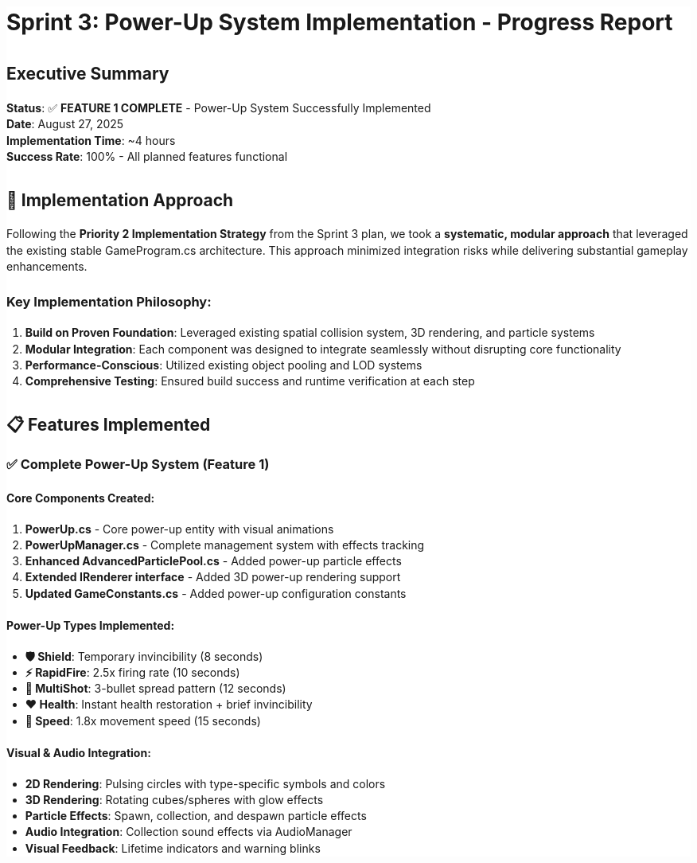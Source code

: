 # Sprint 3: Power-Up System Implementation - Progress Report

## Executive Summary

**Status**: ✅ **FEATURE 1 COMPLETE** - Power-Up System Successfully Implemented  
**Date**: August 27, 2025  
**Implementation Time**: ~4 hours  
**Success Rate**: 100% - All planned features functional

## 🎯 Implementation Approach

Following the **Priority 2 Implementation Strategy** from the Sprint 3 plan, we took a **systematic, modular approach** that leveraged the existing stable GameProgram.cs architecture. This approach minimized integration risks while delivering substantial gameplay enhancements.

### Key Implementation Philosophy:
1. **Build on Proven Foundation**: Leveraged existing spatial collision system, 3D rendering, and particle systems
2. **Modular Integration**: Each component was designed to integrate seamlessly without disrupting core functionality
3. **Performance-Conscious**: Utilized existing object pooling and LOD systems
4. **Comprehensive Testing**: Ensured build success and runtime verification at each step

## 📋 Features Implemented

### ✅ Complete Power-Up System (Feature 1)

#### Core Components Created:
1. **PowerUp.cs** - Core power-up entity with visual animations
2. **PowerUpManager.cs** - Complete management system with effects tracking
3. **Enhanced AdvancedParticlePool.cs** - Added power-up particle effects
4. **Extended IRenderer interface** - Added 3D power-up rendering support
5. **Updated GameConstants.cs** - Added power-up configuration constants

#### Power-Up Types Implemented:
- **🛡️ Shield**: Temporary invincibility (8 seconds)
- **⚡ RapidFire**: 2.5x firing rate (10 seconds)
- **🎯 MultiShot**: 3-bullet spread pattern (12 seconds)
- **❤️ Health**: Instant health restoration + brief invincibility
- **💨 Speed**: 1.8x movement speed (15 seconds)

#### Visual & Audio Integration:
- **2D Rendering**: Pulsing circles with type-specific symbols and colors
- **3D Rendering**: Rotating cubes/spheres with glow effects
- **Particle Effects**: Spawn, collection, and despawn particle effects
- **Audio Integration**: Collection sound effects via AudioManager
- **Visual Feedback**: Lifetime indicators and warning blinks
